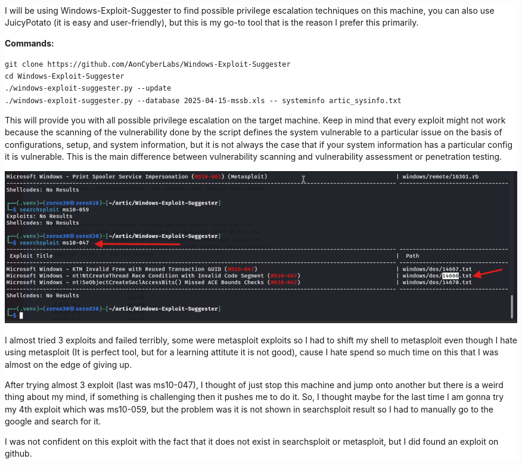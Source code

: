 I will be using Windows-Exploit-Suggester to find possible privilege escalation techniques on this machine, you can also use JuicyPotato (it is easy and user-friendly), but this is my go-to tool that is the reason I prefer this primarily.

**Commands:**
```
git clone https://github.com/AonCyberLabs/Windows-Exploit-Suggester
cd Windows-Exploit-Suggester
./windows-exploit-suggester.py --update
./windows-exploit-suggester.py --database 2025-04-15-mssb.xls -- systeminfo artic_sysinfo.txt
```

This will provide you with all possible privilege escalation on the target machine. Keep in mind that every exploit might not work because the scanning of the vulnerability  done by the script defines the system vulnerable to a particular issue on the basis of configurations, setup, and system information, but it is not always the case that if your system information has a particular config it is vulnerable. This is the main difference between vulnerability scanning and vulnerability assessment or penetration testing.

![](images-artic/20_1.png)

I almost tried 3 exploits and failed terribly, some were metasploit exploits so I had to shift my shell to metasploit even though I hate using metasploit (It is perfect tool, but for a learning attitute it is not good), cause I hate spend so much time on this that I was almost on the edge of giving up.

After trying almost 3 exploit (last was ms10-047), I thought of just stop this machine and jump onto another but there is a weird thing about my mind, if something is challenging then it pushes me to do it. So, I thought maybe for the last time I am gonna try my 4th exploit which was ms10-059, but the problem was it is not shown in searchsploit result so I had to manually go to the google and search for it.

I was not confident on this exploit with the fact that it does not exist in searchsploit or metasploit, but I did found an exploit on github.
